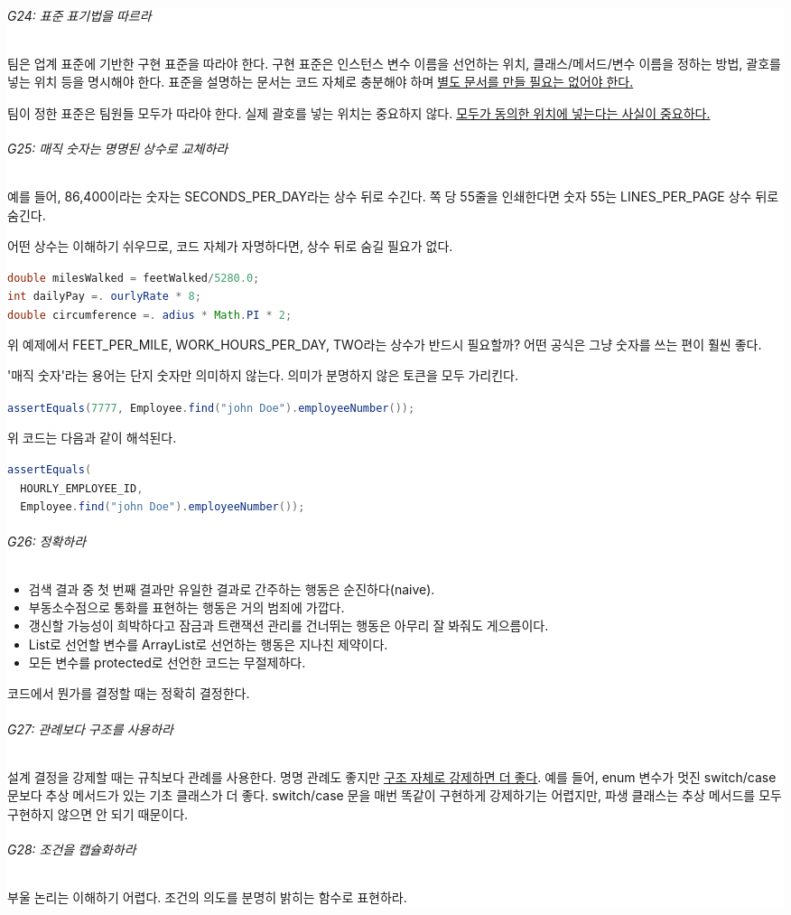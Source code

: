 

###### G24: 표준 표기법을 따르라

팀은 업계 표준에 기반한 구현 표준을 따라야 한다. 구현 표준은 인스턴스 변수 이름을 선언하는 위치, 클래스/메서드/변수 이름을 정하는 방법, 괄호를 넣는 위치 등을 명시해야 한다. 표준을 설명하는 문서는 코드 자체로 충분해야 하며 <u>별도 문서를 만들 필요는 없어야 한다.</u>

팀이 정한 표준은 팀원들 모두가 따라야 한다. 실제 괄호를 넣는 위치는 중요하지 않다. <u>모두가 동의한 위치에 넣는다는 사실이 중요하다.</u>



###### G25: 매직 숫자는 명명된 상수로 교체하라

예를 들어, 86,400이라는 숫자는 SECONDS_PER_DAY라는 상수 뒤로 수긴다. 쪽 당 55줄을 인쇄한다면 숫자 55는 LINES_PER_PAGE 상수 뒤로 숨긴다.

어떤 상수는 이해하기 쉬우므로, 코드 자체가 자명하다면, 상수 뒤로 숨길 필요가 없다.

```java
double milesWalked = feetWalked/5280.0;
int dailyPay =. ourlyRate * 8;
double circumference =. adius * Math.PI * 2;
```

위 예제에서 FEET_PER_MILE, WORK_HOURS_PER_DAY, TWO라는 상수가 반드시 필요할까? 어떤 공식은 그냥 숫자를 쓰는 편이 훨씬 좋다.

'매직 숫자'라는 용어는 단지 숫자만 의미하지 않는다. 의미가 분명하지 않은 토큰을 모두 가리킨다.

```java
assertEquals(7777, Employee.find("john Doe").employeeNumber());
```

위 코드는 다음과 같이 해석된다.

```java
assertEquals(
  HOURLY_EMPLOYEE_ID, 
  Employee.find("john Doe").employeeNumber());
```



###### G26: 정확하라

* 검색 결과 중 첫 번째 결과만 유일한 결과로 간주하는 행동은 순진하다(naive).
* 부동소수점으로 통화를 표현하는 행동은 거의 범죄에 가깝다.
* 갱신할 가능성이 희박하다고 잠금과 트랜잭션 관리를 건너뛰는 행동은 아무리 잘 봐줘도 게으름이다.
* List로 선언할 변수를 ArrayList로 선언하는 행동은 지나친 제약이다.
* 모든 변수를 protected로 선언한 코드는 무절제하다.

코드에서 뭔가를 결정할 때는 정확히 결정한다.



###### G27: 관례보다 구조를 사용하라

설계 결정을 강제할 때는 규칙보다 관례를 사용한다. 명명 관례도 좋지만 <u>구조 자체로 강제하면 더 좋다</u>. 예를 들어, enum 변수가 멋진 switch/case 문보다 추상 메서드가 있는 기초 클래스가 더 좋다. switch/case 문을 매번 똑같이 구현하게 강제하기는 어렵지만, 파생 클래스는 추상 메서드를 모두 구현하지 않으면 안 되기 때문이다.



###### G28: 조건을 캡슐화하라

부울 논리는 이해하기 어렵다. 조건의 의도를 분명히 밝히는 함수로 표현하라.
